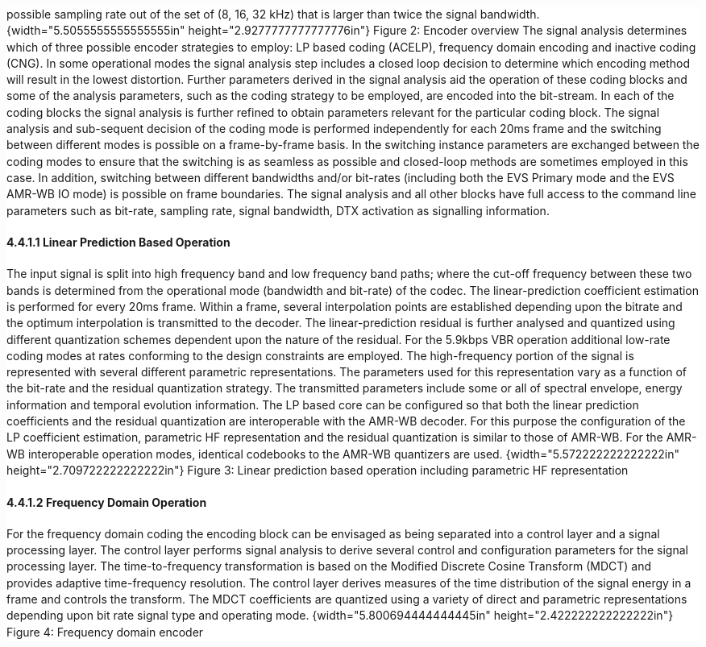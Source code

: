 possible sampling rate out of the set of (8, 16, 32 kHz) that is larger than
twice the signal bandwidth.
{width="5.5055555555555555in" height="2.9277777777777776in"}
Figure 2: Encoder overview
The signal analysis determines which of three possible encoder strategies to
employ: LP based coding (ACELP), frequency domain encoding and inactive coding
(CNG). In some operational modes the signal analysis step includes a closed
loop decision to determine which encoding method will result in the lowest
distortion. Further parameters derived in the signal analysis aid the
operation of these coding blocks and some of the analysis parameters, such as
the coding strategy to be employed, are encoded into the bit-stream. In each
of the coding blocks the signal analysis is further refined to obtain
parameters relevant for the particular coding block.
The signal analysis and sub-sequent decision of the coding mode is performed
independently for each 20ms frame and the switching between different modes is
possible on a frame-by-frame basis. In the switching instance parameters are
exchanged between the coding modes to ensure that the switching is as seamless
as possible and closed-loop methods are sometimes employed in this case. In
addition, switching between different bandwidths and/or bit-rates (including
both the EVS Primary mode and the EVS AMR-WB IO mode) is possible on frame
boundaries.
The signal analysis and all other blocks have full access to the command line
parameters such as bit-rate, sampling rate, signal bandwidth, DTX activation
as signalling information.
#### 4.4.1.1 Linear Prediction Based Operation
The input signal is split into high frequency band and low frequency band
paths; where the cut-off frequency between these two bands is determined from
the operational mode (bandwidth and bit-rate) of the codec.
The linear-prediction coefficient estimation is performed for every 20ms
frame. Within a frame, several interpolation points are established depending
upon the bitrate and the optimum interpolation is transmitted to the decoder.
The linear-prediction residual is further analysed and quantized using
different quantization schemes dependent upon the nature of the residual. For
the 5.9kbps VBR operation additional low-rate coding modes at rates conforming
to the design constraints are employed.
The high-frequency portion of the signal is represented with several different
parametric representations. The parameters used for this representation vary
as a function of the bit-rate and the residual quantization strategy. The
transmitted parameters include some or all of spectral envelope, energy
information and temporal evolution information.
The LP based core can be configured so that both the linear prediction
coefficients and the residual quantization are interoperable with the AMR-WB
decoder. For this purpose the configuration of the LP coefficient estimation,
parametric HF representation and the residual quantization is similar to those
of AMR-WB. For the AMR-WB interoperable operation modes, identical codebooks
to the AMR-WB quantizers are used.
{width="5.572222222222222in" height="2.709722222222222in"}
Figure 3: Linear prediction based operation including parametric HF
representation
#### 4.4.1.2 Frequency Domain Operation
For the frequency domain coding the encoding block can be envisaged as being
separated into a control layer and a signal processing layer. The control
layer performs signal analysis to derive several control and configuration
parameters for the signal processing layer. The time-to-frequency
transformation is based on the Modified Discrete Cosine Transform (MDCT) and
provides adaptive time-frequency resolution. The control layer derives
measures of the time distribution of the signal energy in a frame and controls
the transform.
The MDCT coefficients are quantized using a variety of direct and parametric
representations depending upon bit rate signal type and operating mode.
{width="5.800694444444445in" height="2.422222222222222in"}
Figure 4: Frequency domain encoder